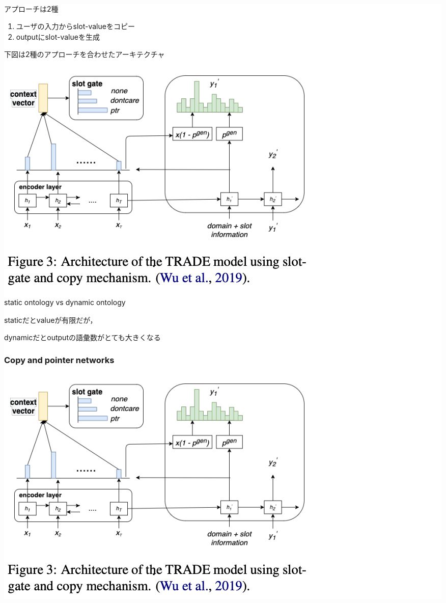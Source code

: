 

アプローチは2種

1. ユーザの入力からslot-valueをコピー
2. outputにslot-valueを生成


下図は2種のアプローチを合わせたアーキテクチャ

![](/images/article/Recent-Neural-Methods-on-Dialogue-State-Tracking-for-Task-Oriented-Dialogue-Systems-A-Survey/l30un8m9.png)



static ontology vs dynamic ontology

staticだとvalueが有限だが，

dynamicだとoutputの語彙数がとても大きくなる



### Copy and pointer networks

![](/images/article/Recent-Neural-Methods-on-Dialogue-State-Tracking-for-Task-Oriented-Dialogue-Systems-A-Survey/7vvgrpy7.png)
